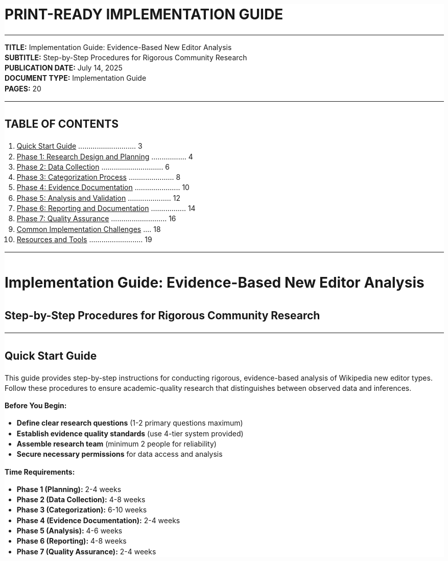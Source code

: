 # PRINT-READY IMPLEMENTATION GUIDE

---

**TITLE:** Implementation Guide: Evidence-Based New Editor Analysis  
**SUBTITLE:** Step-by-Step Procedures for Rigorous Community Research  
**PUBLICATION DATE:** July 14, 2025  
**DOCUMENT TYPE:** Implementation Guide  
**PAGES:** 20  

---

## TABLE OF CONTENTS

1. [Quick Start Guide](#quick-start-guide) ............................ 3
2. [Phase 1: Research Design and Planning](#phase-1) ................. 4
3. [Phase 2: Data Collection](#phase-2) .............................. 6
4. [Phase 3: Categorization Process](#phase-3) ...................... 8
5. [Phase 4: Evidence Documentation](#phase-4) ...................... 10
6. [Phase 5: Analysis and Validation](#phase-5) ..................... 12
7. [Phase 6: Reporting and Documentation](#phase-6) ................. 14
8. [Phase 7: Quality Assurance](#phase-7) ........................... 16
9. [Common Implementation Challenges](#implementation-challenges) .... 18
10. [Resources and Tools](#resources-tools) .......................... 19

---

<div style="page-break-before: always;"></div>

# Implementation Guide: Evidence-Based New Editor Analysis
## Step-by-Step Procedures for Rigorous Community Research

---

## Quick Start Guide

This guide provides step-by-step instructions for conducting rigorous, evidence-based analysis of Wikipedia new editor types. Follow these procedures to ensure academic-quality research that distinguishes between observed data and inferences.

**Before You Begin:**
- **Define clear research questions** (1-2 primary questions maximum)
- **Establish evidence quality standards** (use 4-tier system provided)
- **Assemble research team** (minimum 2 people for reliability)
- **Secure necessary permissions** for data access and analysis

**Time Requirements:**
- **Phase 1 (Planning):** 2-4 weeks
- **Phase 2 (Data Collection):** 4-8 weeks  
- **Phase 3 (Categorization):** 6-10 weeks
- **Phase 4 (Evidence Documentation):** 2-4 weeks
- **Phase 5 (Analysis):** 4-6 weeks
- **Phase 6 (Reporting):** 4-8 weeks
- **Phase 7 (Quality Assurance):** 2-4 weeks
